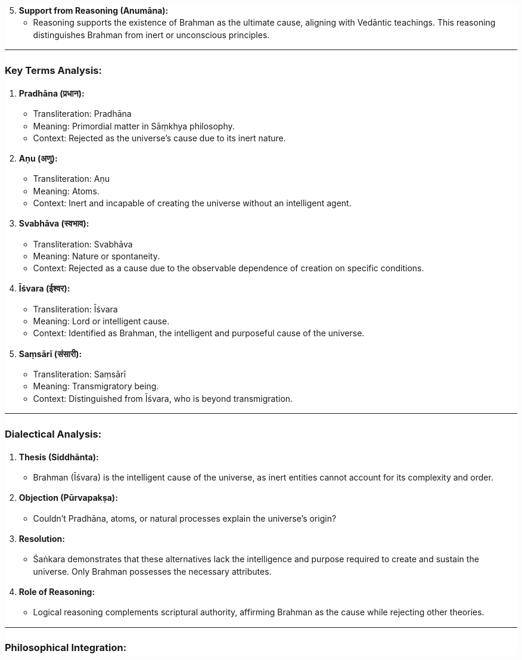 5. **Support from Reasoning (Anumāna):**
   - Reasoning supports the existence of Brahman as the ultimate cause, aligning with Vedāntic teachings. This reasoning distinguishes Brahman from inert or unconscious principles.

---

### **Key Terms Analysis:**

1. **Pradhāna (प्रधान):**
   - Transliteration: Pradhāna
   - Meaning: Primordial matter in Sāṃkhya philosophy.
   - Context: Rejected as the universe’s cause due to its inert nature.

2. **Aṇu (अणु):**
   - Transliteration: Aṇu
   - Meaning: Atoms.
   - Context: Inert and incapable of creating the universe without an intelligent agent.

3. **Svabhāva (स्वभाव):**
   - Transliteration: Svabhāva
   - Meaning: Nature or spontaneity.
   - Context: Rejected as a cause due to the observable dependence of creation on specific conditions.

4. **Īśvara (ईश्वर):**
   - Transliteration: Īśvara
   - Meaning: Lord or intelligent cause.
   - Context: Identified as Brahman, the intelligent and purposeful cause of the universe.

5. **Saṃsārī (संसारी):**
   - Transliteration: Saṃsārī
   - Meaning: Transmigratory being.
   - Context: Distinguished from Īśvara, who is beyond transmigration.

---

### **Dialectical Analysis:**

1. **Thesis (Siddhānta):**
   - Brahman (Īśvara) is the intelligent cause of the universe, as inert entities cannot account for its complexity and order.

2. **Objection (Pūrvapakṣa):**
   - Couldn’t Pradhāna, atoms, or natural processes explain the universe’s origin?

3. **Resolution:**
   - Śaṅkara demonstrates that these alternatives lack the intelligence and purpose required to create and sustain the universe. Only Brahman possesses the necessary attributes.

4. **Role of Reasoning:**
   - Logical reasoning complements scriptural authority, affirming Brahman as the cause while rejecting other theories.

---

### **Philosophical Integration:**
